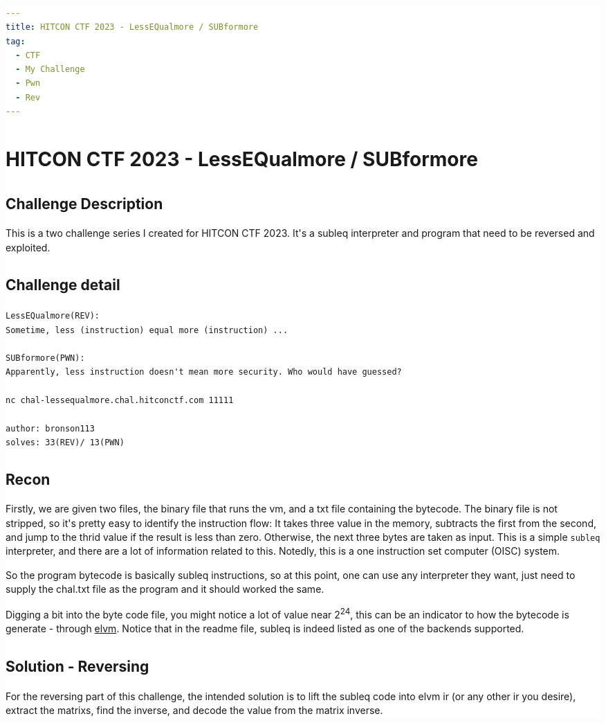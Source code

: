 ```yaml
---
title: HITCON CTF 2023 - LessEQualmore / SUBformore
tag:
  - CTF
  - My Challenge
  - Pwn
  - Rev
---
```


# HITCON CTF 2023 - LessEQualmore / SUBformore
## Challenge Description
This is a two challenge series I created for HITCON CTF 2023. It's a subleq interpreter and program that need to be reversed and exploited. 



## Challenge detail
```
LessEQualmore(REV):
Sometime, less (instruction) equal more (instruction) ...

SUBformore(PWN):
Apparently, less instruction doesn't mean more security. Who would have guessed?

nc chal-lessequalmore.chal.hitconctf.com 11111

author: bronson113
solves: 33(REV)/ 13(PWN)
```

## Recon
Firstly, we are given two files, the binary file that runs the vm, and a txt file containing the bytecode. The binary file is not stripped, so it's pretty easy to identify the instruction flow: It takes three value in the memory, subtracts the first from the second, and jump to the thrid value if the result is less than zero. Otherwise, the next three bytes are taken as input. This is a simple `subleq` interpreter, and there are a lot of information related to this. Notedly, this is a one instruction set computer (OISC) system.

So the program bytecode is basically subleq instructions, so at this point, one can use any interpreter they want, just need to supply the chal.txt file as the program and it should worked the same.

Digging a bit into the byte code file, you might notice a lot of value near $2^{24}$, this can be an indicator to how the bytecode is generate - through [elvm](https://github.com/shinh/elvm). Notice that in the readme file, subleq is indeed listed as one of the backends supported. 
## Solution - Reversing
For the reversing part of this challenge, the intended solution is to lift the subleq code into elvm ir (or any other ir you desire), extract the matrixs, find the inverse, and decode the value from the matrix inverse.
